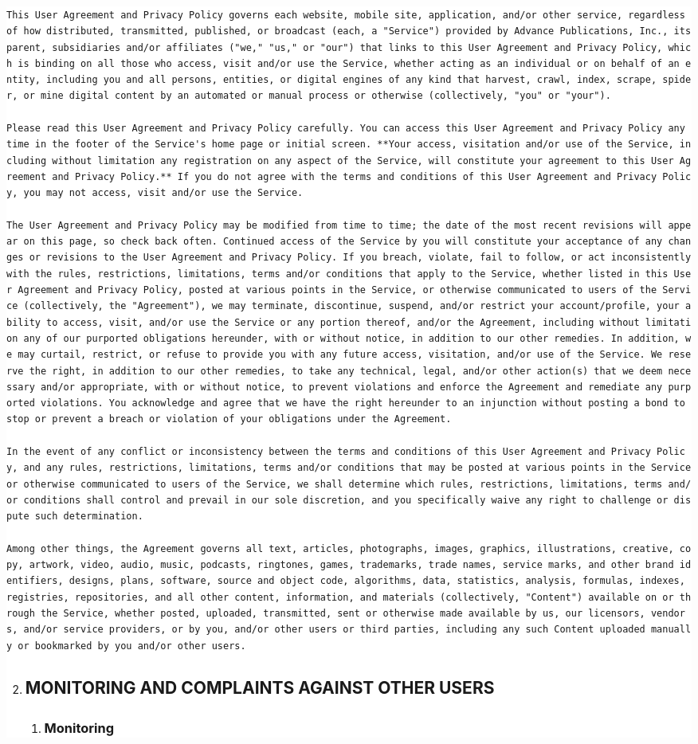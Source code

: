     This User Agreement and Privacy Policy governs each website, mobile site, application, and/or other service, regardless of how distributed, transmitted, published, or broadcast (each, a "Service") provided by Advance Publications, Inc., its parent, subsidiaries and/or affiliates ("we," "us," or "our") that links to this User Agreement and Privacy Policy, which is binding on all those who access, visit and/or use the Service, whether acting as an individual or on behalf of an entity, including you and all persons, entities, or digital engines of any kind that harvest, crawl, index, scrape, spider, or mine digital content by an automated or manual process or otherwise (collectively, "you" or "your").

    Please read this User Agreement and Privacy Policy carefully. You can access this User Agreement and Privacy Policy any time in the footer of the Service's home page or initial screen. **Your access, visitation and/or use of the Service, including without limitation any registration on any aspect of the Service, will constitute your agreement to this User Agreement and Privacy Policy.** If you do not agree with the terms and conditions of this User Agreement and Privacy Policy, you may not access, visit and/or use the Service.

    The User Agreement and Privacy Policy may be modified from time to time; the date of the most recent revisions will appear on this page, so check back often. Continued access of the Service by you will constitute your acceptance of any changes or revisions to the User Agreement and Privacy Policy. If you breach, violate, fail to follow, or act inconsistently with the rules, restrictions, limitations, terms and/or conditions that apply to the Service, whether listed in this User Agreement and Privacy Policy, posted at various points in the Service, or otherwise communicated to users of the Service (collectively, the "Agreement"), we may terminate, discontinue, suspend, and/or restrict your account/profile, your ability to access, visit, and/or use the Service or any portion thereof, and/or the Agreement, including without limitation any of our purported obligations hereunder, with or without notice, in addition to our other remedies. In addition, we may curtail, restrict, or refuse to provide you with any future access, visitation, and/or use of the Service. We reserve the right, in addition to our other remedies, to take any technical, legal, and/or other action(s) that we deem necessary and/or appropriate, with or without notice, to prevent violations and enforce the Agreement and remediate any purported violations. You acknowledge and agree that we have the right hereunder to an injunction without posting a bond to stop or prevent a breach or violation of your obligations under the Agreement.

    In the event of any conflict or inconsistency between the terms and conditions of this User Agreement and Privacy Policy, and any rules, restrictions, limitations, terms and/or conditions that may be posted at various points in the Service or otherwise communicated to users of the Service, we shall determine which rules, restrictions, limitations, terms and/or conditions shall control and prevail in our sole discretion, and you specifically waive any right to challenge or dispute such determination.

    Among other things, the Agreement governs all text, articles, photographs, images, graphics, illustrations, creative, copy, artwork, video, audio, music, podcasts, ringtones, games, trademarks, trade names, service marks, and other brand identifiers, designs, plans, software, source and object code, algorithms, data, statistics, analysis, formulas, indexes, registries, repositories, and all other content, information, and materials (collectively, "Content") available on or through the Service, whether posted, uploaded, transmitted, sent or otherwise made available by us, our licensors, vendors, and/or service providers, or by you, and/or other users or third parties, including any such Content uploaded manually or bookmarked by you and/or other users.

2.  <a href="" id="monitor"></a>MONITORING AND COMPLAINTS AGAINST OTHER USERS
    -------------------------------------------------------------------------

    1.  ### Monitoring
